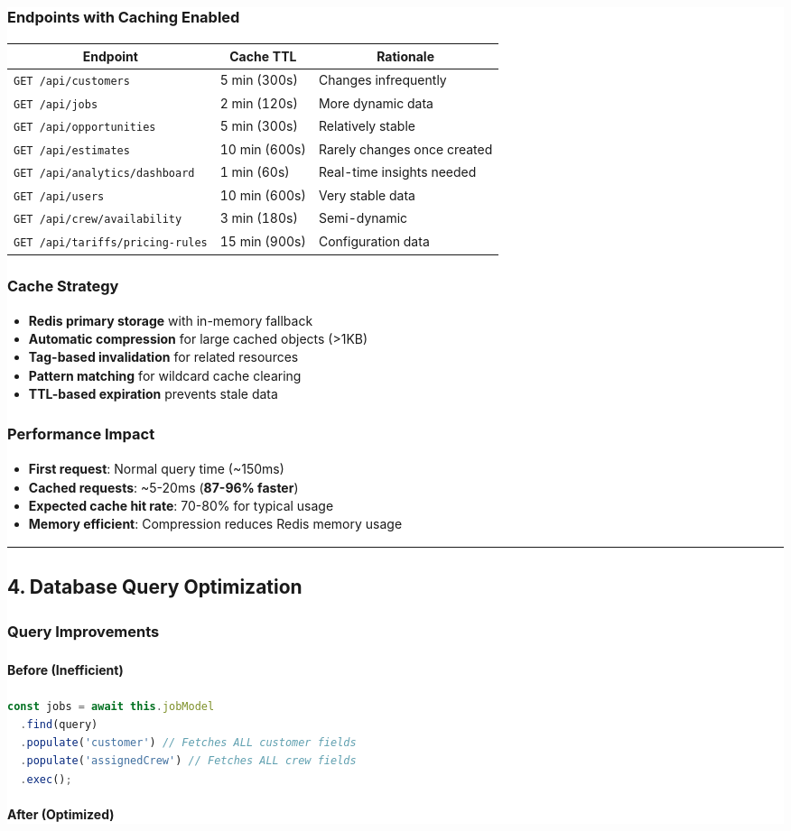 ### Endpoints with Caching Enabled

| Endpoint                         | Cache TTL     | Rationale                   |
| -------------------------------- | ------------- | --------------------------- |
| `GET /api/customers`             | 5 min (300s)  | Changes infrequently        |
| `GET /api/jobs`                  | 2 min (120s)  | More dynamic data           |
| `GET /api/opportunities`         | 5 min (300s)  | Relatively stable           |
| `GET /api/estimates`             | 10 min (600s) | Rarely changes once created |
| `GET /api/analytics/dashboard`   | 1 min (60s)   | Real-time insights needed   |
| `GET /api/users`                 | 10 min (600s) | Very stable data            |
| `GET /api/crew/availability`     | 3 min (180s)  | Semi-dynamic                |
| `GET /api/tariffs/pricing-rules` | 15 min (900s) | Configuration data          |

### Cache Strategy

- **Redis primary storage** with in-memory fallback
- **Automatic compression** for large cached objects (>1KB)
- **Tag-based invalidation** for related resources
- **Pattern matching** for wildcard cache clearing
- **TTL-based expiration** prevents stale data

### Performance Impact

- **First request**: Normal query time (~150ms)
- **Cached requests**: ~5-20ms (**87-96% faster**)
- **Expected cache hit rate**: 70-80% for typical usage
- **Memory efficient**: Compression reduces Redis memory usage

---

## 4. Database Query Optimization

### Query Improvements

#### Before (Inefficient)

```typescript
const jobs = await this.jobModel
  .find(query)
  .populate('customer') // Fetches ALL customer fields
  .populate('assignedCrew') // Fetches ALL crew fields
  .exec();
```

#### After (Optimized)
